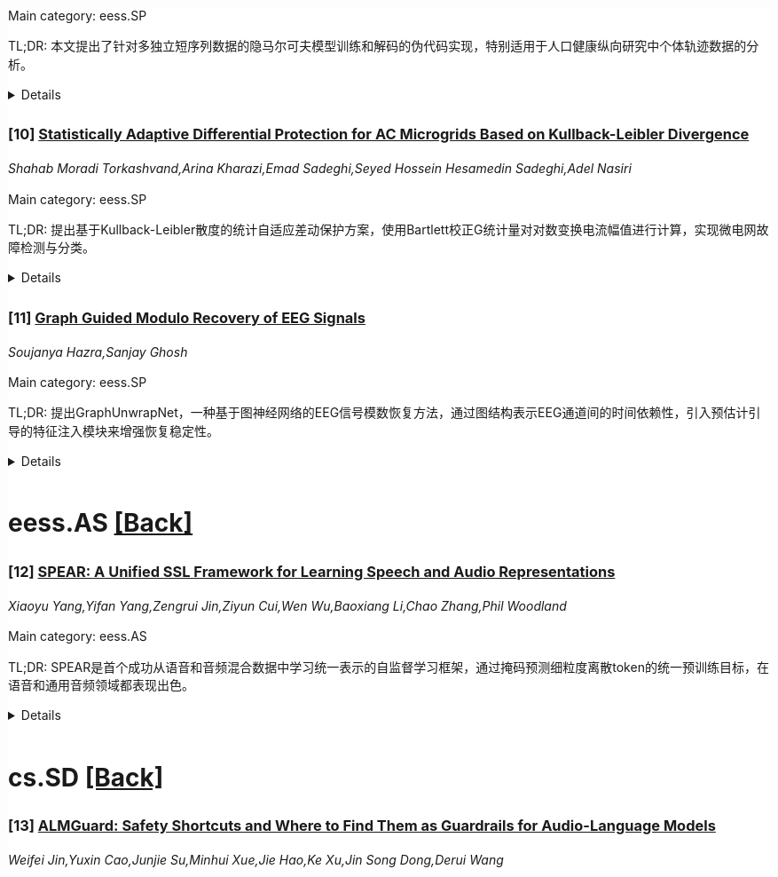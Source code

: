 Main category: eess.SP

TL;DR: 本文提出了针对多独立短序列数据的隐马尔可夫模型训练和解码的伪代码实现，特别适用于人口健康纵向研究中个体轨迹数据的分析。


<details><summary>Details</summary></details>


### [10] [Statistically Adaptive Differential Protection for AC Microgrids Based on Kullback-Leibler Divergence](https://arxiv.org/abs/2510.26604)
*Shahab Moradi Torkashvand,Arina Kharazi,Emad Sadeghi,Seyed Hossein Hesamedin Sadeghi,Adel Nasiri*

Main category: eess.SP

TL;DR: 提出基于Kullback-Leibler散度的统计自适应差动保护方案，使用Bartlett校正G统计量对对数变换电流幅值进行计算，实现微电网故障检测与分类。


<details><summary>Details</summary></details>


### [11] [Graph Guided Modulo Recovery of EEG Signals](https://arxiv.org/abs/2510.26756)
*Soujanya Hazra,Sanjay Ghosh*

Main category: eess.SP

TL;DR: 提出GraphUnwrapNet，一种基于图神经网络的EEG信号模数恢复方法，通过图结构表示EEG通道间的时间依赖性，引入预估计引导的特征注入模块来增强恢复稳定性。


<details><summary>Details</summary></details>


<div id='eess.AS'></div>

# eess.AS [[Back]](#toc)

### [12] [SPEAR: A Unified SSL Framework for Learning Speech and Audio Representations](https://arxiv.org/abs/2510.25955)
*Xiaoyu Yang,Yifan Yang,Zengrui Jin,Ziyun Cui,Wen Wu,Baoxiang Li,Chao Zhang,Phil Woodland*

Main category: eess.AS

TL;DR: SPEAR是首个成功从语音和音频混合数据中学习统一表示的自监督学习框架，通过掩码预测细粒度离散token的统一预训练目标，在语音和通用音频领域都表现出色。


<details><summary>Details</summary></details>


<div id='cs.SD'></div>

# cs.SD [[Back]](#toc)

### [13] [ALMGuard: Safety Shortcuts and Where to Find Them as Guardrails for Audio-Language Models](https://arxiv.org/abs/2510.26096)
*Weifei Jin,Yuxin Cao,Junjie Su,Minhui Xue,Jie Hao,Ke Xu,Jin Song Dong,Derui Wang*
